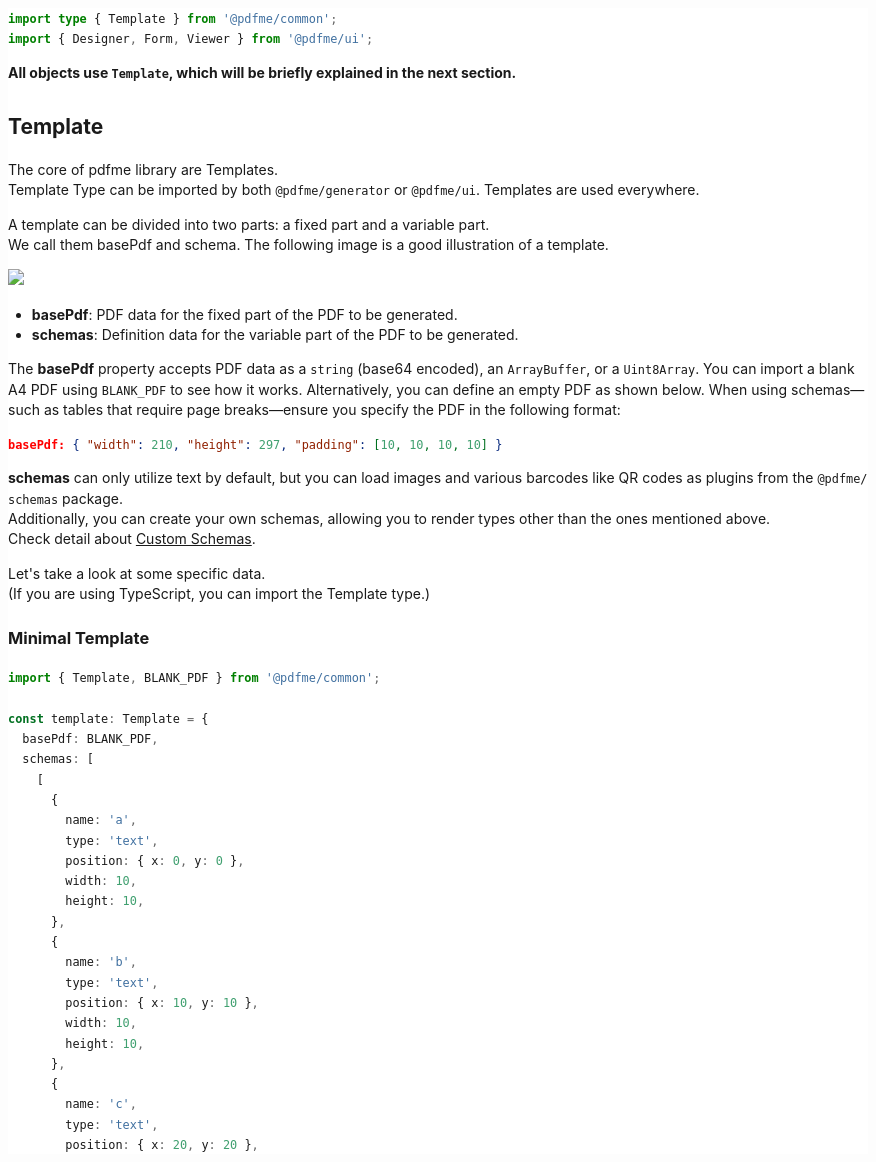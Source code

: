 ```ts
import type { Template } from '@pdfme/common';
import { Designer, Form, Viewer } from '@pdfme/ui';
```

**All objects use `Template`, which will be briefly explained in the next section.**

## Template

The core of pdfme library are Templates.  
Template Type can be imported by both `@pdfme/generator` or `@pdfme/ui`. Templates are used everywhere.

A template can be divided into two parts: a fixed part and a variable part.  
We call them basePdf and schema.
The following image is a good illustration of a template.

![](/img/template.png)

- **basePdf**: PDF data for the fixed part of the PDF to be generated.
- **schemas**: Definition data for the variable part of the PDF to be generated.

The **basePdf** property accepts PDF data as a `string` (base64 encoded), an `ArrayBuffer`, or a `Uint8Array`. You can import a blank A4 PDF using `BLANK_PDF` to see how it works. Alternatively, you can define an empty PDF as shown below. When using schemas—such as tables that require page breaks—ensure you specify the PDF in the following format:

```json
basePdf: { "width": 210, "height": 297, "padding": [10, 10, 10, 10] }
```


**schemas** can only utilize text by default, but you can load images and various barcodes like QR codes as plugins from the `@pdfme/schemas` package.  
Additionally, you can create your own schemas, allowing you to render types other than the ones mentioned above.  
Check detail about [Custom Schemas](/docs/custom-schemas).

Let's take a look at some specific data.  
(If you are using TypeScript, you can import the Template type.)

### Minimal Template

```ts
import { Template, BLANK_PDF } from '@pdfme/common';

const template: Template = {
  basePdf: BLANK_PDF,
  schemas: [
    [
      {
        name: 'a',
        type: 'text',
        position: { x: 0, y: 0 },
        width: 10,
        height: 10,
      },
      {
        name: 'b',
        type: 'text',
        position: { x: 10, y: 10 },
        width: 10,
        height: 10,
      },
      {
        name: 'c',
        type: 'text',
        position: { x: 20, y: 20 },
```